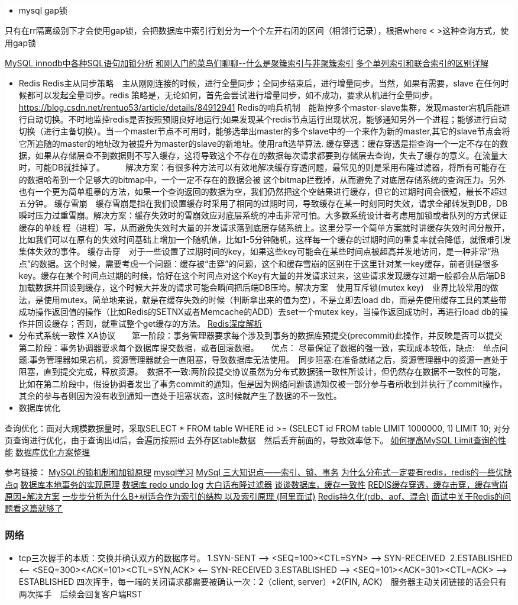 - mysql gap锁

只有在rr隔离级别下才会使用gap锁，会把数据库中索引行划分为一个个左开右闭的区间（相邻行记录），根据where < >这种查询方式，使用gap锁

[MySQL innodb中各种SQL语句加锁分析](http://www.fordba.com/locks-set-by-different-sql-statements-in-innodb.html)
[和刚入门的菜鸟们聊聊--什么是聚簇索引与非聚簇索引](https://www.cnblogs.com/auxg/p/Cluster-and-NonCluster-index.html)
[多个单列索引和联合索引的区别详解](https://blog.csdn.net/Abysscarry/article/details/80792876)
- Redis
Redis主从同步策略　主从刚刚连接的时候，进行全量同步；全同步结束后，进行增量同步。当然，如果有需要，slave 在任何时候都可以发起全量同步。redis 策略是，无论如何，首先会尝试进行增量同步，如不成功，要求从机进行全量同步。https://blog.csdn.net/rentuo53/article/details/84912941
Redis的哨兵机制　能监控多个master-slave集群，发现master宕机后能进行自动切换。不时地监控redis是否按照预期良好地运行;如果发现某个redis节点运行出现状况，能够通知另外一个进程；能够进行自动切换（进行主备切换）。当一个master节点不可用时，能够选举出master的多个slave中的一个来作为新的master,其它的slave节点会将它所追随的master的地址改为被提升为master的slave的新地址。使用raft选举算法.
缓存穿透：缓存穿透是指查询一个一定不存在的数据，如果从存储层查不到数据则不写入缓存，这将导致这个不存在的数据每次请求都要到存储层去查询，失去了缓存的意义。在流量大时，可能DB就挂掉了。　　　解决方案：有很多种方法可以有效地解决缓存穿透问题，最常见的则是采用布隆过滤器，将所有可能存在的数据哈希到一个足够大的bitmap中，一个一定不存在的数据会被 这个bitmap拦截掉，从而避免了对底层存储系统的查询压力。另外也有一个更为简单粗暴的方法，如果一个查询返回的数据为空，我们仍然把这个空结果进行缓存，但它的过期时间会很短，最长不超过五分钟。
缓存雪崩　缓存雪崩是指在我们设置缓存时采用了相同的过期时间，导致缓存在某一时刻同时失效，请求全部转发到DB，DB瞬时压力过重雪崩。解决方案：缓存失效时的雪崩效应对底层系统的冲击非常可怕。大多数系统设计者考虑用加锁或者队列的方式保证缓存的单线 程（进程）写，从而避免失效时大量的并发请求落到底层存储系统上。这里分享一个简单方案就时讲缓存失效时间分散开，比如我们可以在原有的失效时间基础上增加一个随机值，比如1-5分钟随机，这样每一个缓存的过期时间的重复率就会降低，就很难引发集体失效的事件。
缓存击穿　对于一些设置了过期时间的key，如果这些key可能会在某些时间点被超高并发地访问，是一种非常“热点”的数据。这个时候，需要考虑一个问题：缓存被“击穿”的问题，这个和缓存雪崩的区别在于这里针对某一key缓存，前者则是很多key。缓存在某个时间点过期的时候，恰好在这个时间点对这个Key有大量的并发请求过来，这些请求发现缓存过期一般都会从后端DB加载数据并回设到缓存，这个时候大并发的请求可能会瞬间把后端DB压垮。解决方案　使用互斥锁(mutex key)　业界比较常用的做法，是使用mutex。简单地来说，就是在缓存失效的时候（判断拿出来的值为空），不是立即去load db，而是先使用缓存工具的某些带成功操作返回值的操作（比如Redis的SETNX或者Memcache的ADD）去set一个mutex key，当操作返回成功时，再进行load db的操作并回设缓存；否则，就重试整个get缓存的方法。
[Redis深度解析](https://blog.csdn.net/a2133212132/article/details/80685313?depth_1-utm_source=distribute.pc_relevant.none-task&utm_source=distribute.pc_relevant.none-task)
- 分布式系统一致性
  XA协议　　第一阶段：事务管理器要求每个涉及到事务的数据库预提交(precommit)此操作，并反映是否可以提交　　第二阶段：事务协调器要求每个数据库提交数据，或者回滚数据。　　优点： 尽量保证了数据的强一致，实现成本较低，缺点:　单点问题:事务管理器如果宕机，资源管理器就会一直阻塞，导致数据库无法使用。　同步阻塞:在准备就绪之后，资源管理器中的资源一直处于阻塞，直到提交完成，释放资源。　数据不一致:两阶段提交协议虽然为分布式数据强一致性所设计，但仍然存在数据不一致性的可能，比如在第二阶段中，假设协调者发出了事务commit的通知，但是因为网络问题该通知仅被一部分参与者所收到并执行了commit操作，其余的参与者则因为没有收到通知一直处于阻塞状态，这时候就产生了数据的不一致性。
- 数据库优化

查询优化：面对大规模数据量时，采取SELECT * FROM table WHERE id >= (SELECT id FROM table LIMIT 1000000, 1) LIMIT 10; 对分页查询进行优化，由于查询出id后，会遍历按照id 去外存区table数据　然后丢弃前面的，导致效率低下。
[如何提高MySQL Limit查询的性能](http://www.nowamagic.net/librarys/veda/detail/1900)
[数据库优化方案整理](https://blog.csdn.net/u013628152/article/details/82184809)

参考链接：
[MySQL的锁机制和加锁原理](https://blog.csdn.net/qq_38238296/article/details/88362999#commentBox)
[mysql学习](https://blog.csdn.net/mysteryhaohao/category_6270382.html)
[MySql 三大知识点——索引、锁、事务](https://thinkinjava.cn/2019/03/16/2019/2019-03-16-mysql/)
[为什么分布式一定要有redis，redis的一些优缺点q](https://blog.csdn.net/hcmony/article/details/80694560)
[数据库本地事务的实现原理](https://blog.csdn.net/qq360694660/article/details/88695365)
[数据库 redo undo log](https://blog.csdn.net/oracle_29/article/details/85717855)
[大白话布隆过滤器](https://www.cnblogs.com/CodeBear/p/10911177.html)
[谈谈数据库，缓存一致性](https://www.cnblogs.com/CodeBear/p/12118050.html#4472208)
[REDIS缓存穿透，缓存击穿，缓存雪崩原因+解决方案](https://www.cnblogs.com/xichji/p/11286443.html)
[一步步分析为什么B+树适合作为索引的结构 以及索引原理 (阿里面试)](https://www.cnblogs.com/aspirant/p/9214485.html)
[Redis持久化(rdb、aof、混合)](https://blog.csdn.net/yhl_jxy/article/details/91879874)
[面试中关于Redis的问题看这篇就够了](https://blog.csdn.net/qq_34337272/article/details/80012284)
### 网络
- tcp三次握手的本质：交换并确认双方的数据序号。
        1.SYN-SENT --> <SEQ=100><CTL=SYN> --> SYN-RECEIVED ​ 
        2.ESTABLISHED <-- <SEQ=300><ACK=101><CTL=SYN,ACK> <-- SYN-RECEIVED ​ 
        3.ESTABLISHED --> <SEQ=101><ACK=301><CTL=ACK> --> ESTABLISHED
        四次挥手，每一端的关闭请求都需要被确认一次：2（client, server）*2(FIN, ACK)　服务器主动关闭链接的话会只有两次挥手　后续会回复客户端RST
        